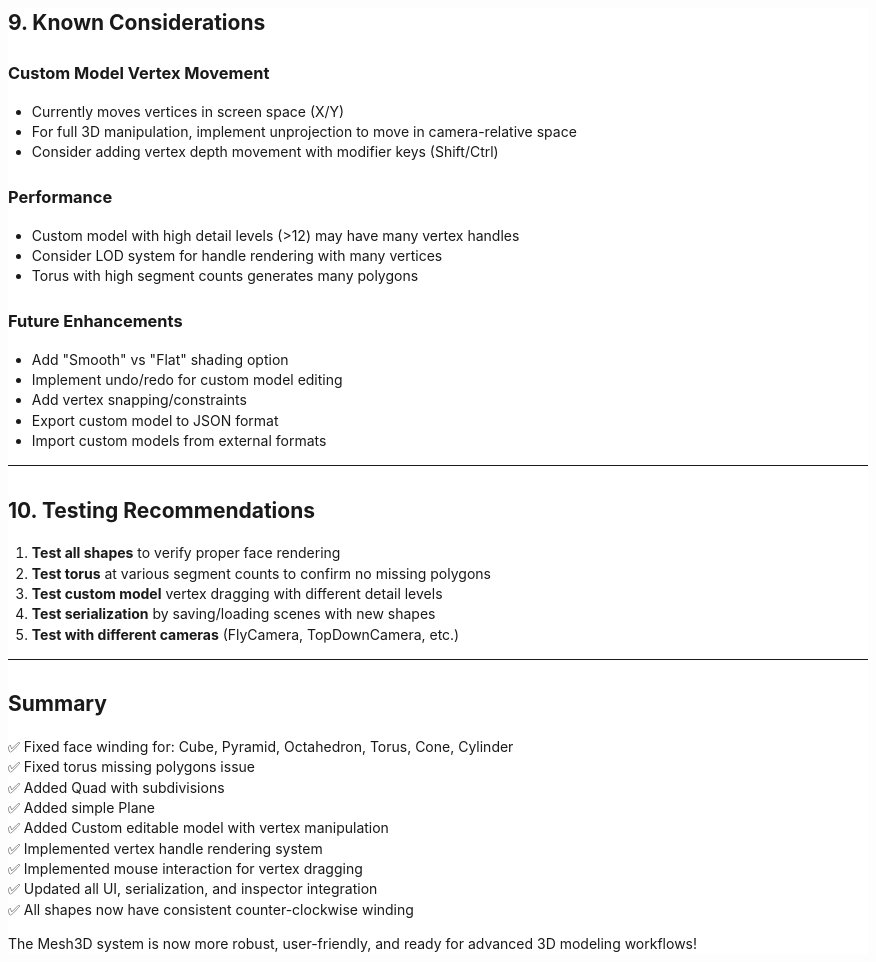 
## 9. Known Considerations

### Custom Model Vertex Movement
- Currently moves vertices in screen space (X/Y)
- For full 3D manipulation, implement unprojection to move in camera-relative space
- Consider adding vertex depth movement with modifier keys (Shift/Ctrl)

### Performance
- Custom model with high detail levels (>12) may have many vertex handles
- Consider LOD system for handle rendering with many vertices
- Torus with high segment counts generates many polygons

### Future Enhancements
- Add "Smooth" vs "Flat" shading option
- Implement undo/redo for custom model editing
- Add vertex snapping/constraints
- Export custom model to JSON format
- Import custom models from external formats

---

## 10. Testing Recommendations

1. **Test all shapes** to verify proper face rendering
2. **Test torus** at various segment counts to confirm no missing polygons
3. **Test custom model** vertex dragging with different detail levels
4. **Test serialization** by saving/loading scenes with new shapes
5. **Test with different cameras** (FlyCamera, TopDownCamera, etc.)

---

## Summary

✅ Fixed face winding for: Cube, Pyramid, Octahedron, Torus, Cone, Cylinder  
✅ Fixed torus missing polygons issue  
✅ Added Quad with subdivisions  
✅ Added simple Plane  
✅ Added Custom editable model with vertex manipulation  
✅ Implemented vertex handle rendering system  
✅ Implemented mouse interaction for vertex dragging  
✅ Updated all UI, serialization, and inspector integration  
✅ All shapes now have consistent counter-clockwise winding  

The Mesh3D system is now more robust, user-friendly, and ready for advanced 3D modeling workflows!
